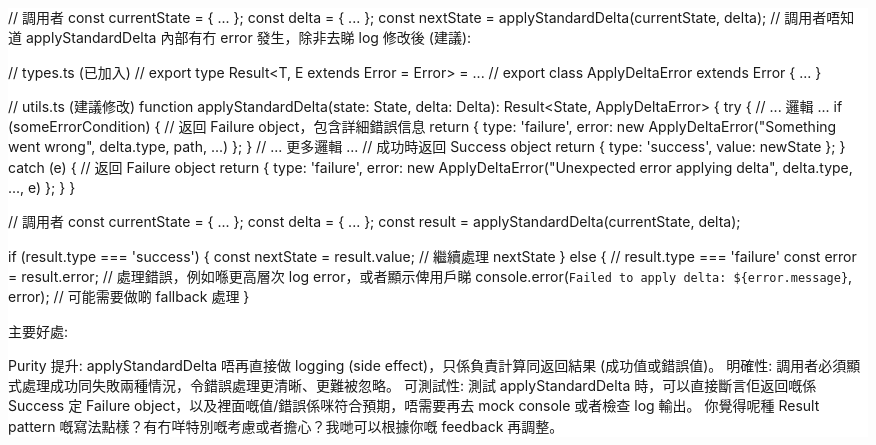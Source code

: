 // 調用者
const currentState = { ... };
const delta = { ... };
const nextState = applyStandardDelta(currentState, delta);
// 調用者唔知道 applyStandardDelta 內部有冇 error 發生，除非去睇 log
修改後 (建議):

// types.ts (已加入)
// export type Result<T, E extends Error = Error> = ...
// export class ApplyDeltaError extends Error { ... }

// utils.ts (建議修改)
function applyStandardDelta(state: State, delta: Delta): Result<State, ApplyDeltaError> {
  try {
    // ... 邏輯 ...
    if (someErrorCondition) {
      // 返回 Failure object，包含詳細錯誤信息
      return { type: 'failure', error: new ApplyDeltaError("Something went wrong", delta.type, path, ...) };
    }
    // ... 更多邏輯 ...
    // 成功時返回 Success object
    return { type: 'success', value: newState };
  } catch (e) {
     // 返回 Failure object
    return { type: 'failure', error: new ApplyDeltaError("Unexpected error applying delta", delta.type, ..., e) };
  }
}

// 調用者
const currentState = { ... };
const delta = { ... };
const result = applyStandardDelta(currentState, delta);

if (result.type === 'success') {
  const nextState = result.value;
  // 繼續處理 nextState
} else {
  // result.type === 'failure'
  const error = result.error;
  // 處理錯誤，例如喺更高層次 log error，或者顯示俾用戶睇
  console.error(`Failed to apply delta: ${error.message}`, error);
  // 可能需要做啲 fallback 處理
}

主要好處:

Purity 提升: applyStandardDelta 唔再直接做 logging (side effect)，只係負責計算同返回結果 (成功值或錯誤值)。
明確性: 調用者必須顯式處理成功同失敗兩種情況，令錯誤處理更清晰、更難被忽略。
可測試性: 測試 applyStandardDelta 時，可以直接斷言佢返回嘅係 Success 定 Failure object，以及裡面嘅值/錯誤係咪符合預期，唔需要再去 mock console 或者檢查 log 輸出。
你覺得呢種 Result pattern 嘅寫法點樣？有冇咩特別嘅考慮或者擔心？我哋可以根據你嘅 feedback 再調整。
